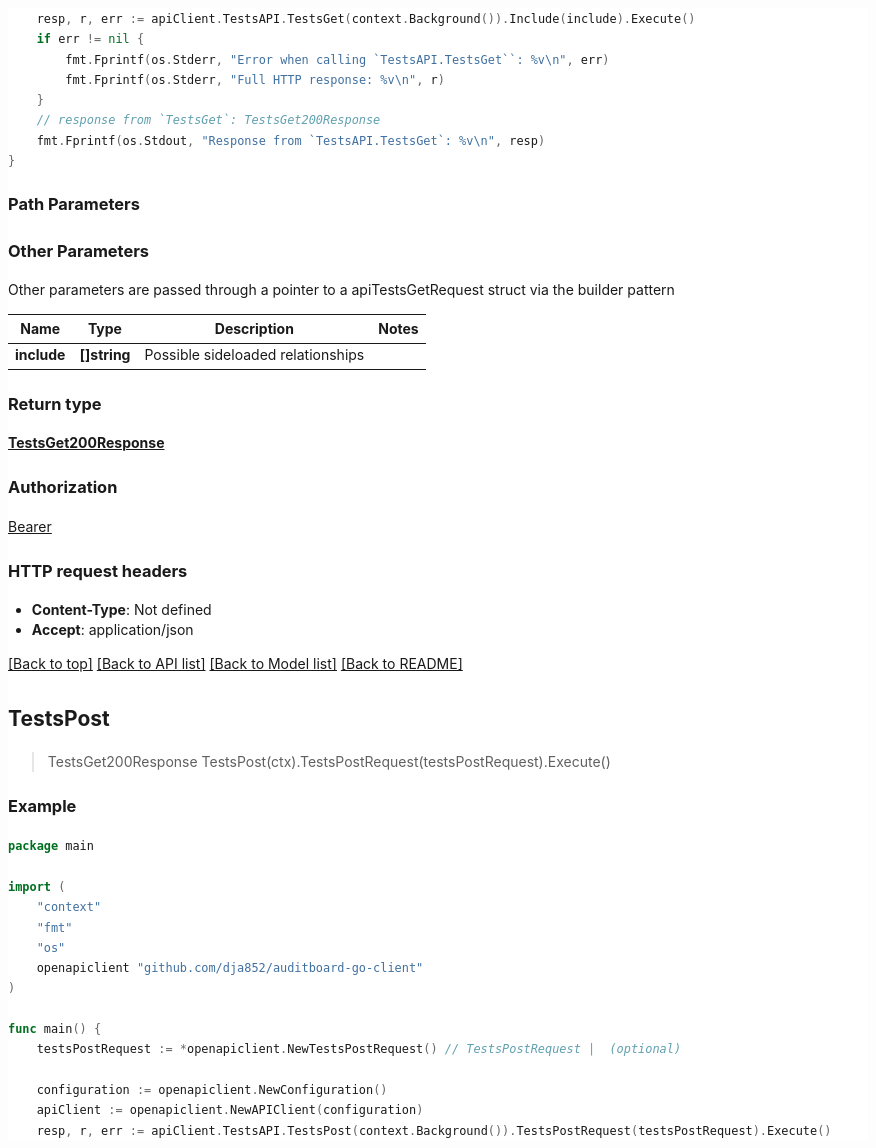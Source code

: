 ```go
	resp, r, err := apiClient.TestsAPI.TestsGet(context.Background()).Include(include).Execute()
	if err != nil {
		fmt.Fprintf(os.Stderr, "Error when calling `TestsAPI.TestsGet``: %v\n", err)
		fmt.Fprintf(os.Stderr, "Full HTTP response: %v\n", r)
	}
	// response from `TestsGet`: TestsGet200Response
	fmt.Fprintf(os.Stdout, "Response from `TestsAPI.TestsGet`: %v\n", resp)
}
```

### Path Parameters



### Other Parameters

Other parameters are passed through a pointer to a apiTestsGetRequest struct via the builder pattern


Name | Type | Description  | Notes
------------- | ------------- | ------------- | -------------
 **include** | **[]string** | Possible sideloaded relationships | 

### Return type

[**TestsGet200Response**](TestsGet200Response.md)

### Authorization

[Bearer](../README.md#Bearer)

### HTTP request headers

- **Content-Type**: Not defined
- **Accept**: application/json

[[Back to top]](#) [[Back to API list]](../README.md#documentation-for-api-endpoints)
[[Back to Model list]](../README.md#documentation-for-models)
[[Back to README]](../README.md)


## TestsPost

> TestsGet200Response TestsPost(ctx).TestsPostRequest(testsPostRequest).Execute()



### Example

```go
package main

import (
	"context"
	"fmt"
	"os"
	openapiclient "github.com/dja852/auditboard-go-client"
)

func main() {
	testsPostRequest := *openapiclient.NewTestsPostRequest() // TestsPostRequest |  (optional)

	configuration := openapiclient.NewConfiguration()
	apiClient := openapiclient.NewAPIClient(configuration)
	resp, r, err := apiClient.TestsAPI.TestsPost(context.Background()).TestsPostRequest(testsPostRequest).Execute()
```